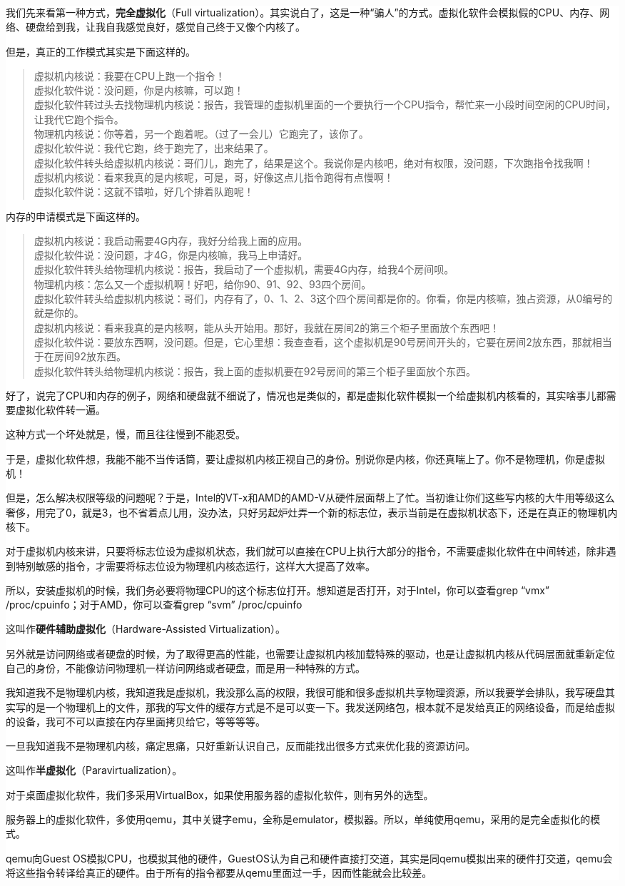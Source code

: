 我们先来看第一种方式，**完全虚拟化**（Full virtualization）。其实说白了，这是一种“骗人”的方式。虚拟化软件会模拟假的CPU、内存、网络、硬盘给到我，让我自我感觉良好，感觉自己终于又像个内核了。

但是，真正的工作模式其实是下面这样的。

> 虚拟机内核说：我要在CPU上跑一个指令！  
> 虚拟化软件说：没问题，你是内核嘛，可以跑！  
> 虚拟化软件转过头去找物理机内核说：报告，我管理的虚拟机里面的一个要执行一个CPU指令，帮忙来一小段时间空闲的CPU时间，让我代它跑个指令。  
> 物理机内核说：你等着，另一个跑着呢。（过了一会儿）它跑完了，该你了。  
> 虚拟化软件说：我代它跑，终于跑完了，出来结果了。  
> 虚拟化软件转头给虚拟机内核说：哥们儿，跑完了，结果是这个。我说你是内核吧，绝对有权限，没问题，下次跑指令找我啊！  
> 虚拟机内核说：看来我真的是内核呢，可是，哥，好像这点儿指令跑得有点慢啊！  
> 虚拟化软件说：这就不错啦，好几个排着队跑呢！

内存的申请模式是下面这样的。

> 虚拟机内核说：我启动需要4G内存，我好分给我上面的应用。  
> 虚拟化软件说：没问题，才4G，你是内核嘛，我马上申请好。  
> 虚拟化软件转头给物理机内核说：报告，我启动了一个虚拟机，需要4G内存，给我4个房间呗。  
> 物理机内核：怎么又一个虚拟机啊！好吧，给你90、91、92、93四个房间。  
> 虚拟化软件转头给虚拟机内核说：哥们，内存有了，0、1、2、3这个四个房间都是你的。你看，你是内核嘛，独占资源，从0编号的就是你的。  
> 虚拟机内核说：看来我真的是内核啊，能从头开始用。那好，我就在房间2的第三个柜子里面放个东西吧！  
> 虚拟化软件说：要放东西啊，没问题。但是，它心里想：我查查看，这个虚拟机是90号房间开头的，它要在房间2放东西，那就相当于在房间92放东西。  
> 虚拟化软件转头给物理机内核说：报告，我上面的虚拟机要在92号房间的第三个柜子里面放个东西。

好了，说完了CPU和内存的例子，网络和硬盘就不细说了，情况也是类似的，都是虚拟化软件模拟一个给虚拟机内核看的，其实啥事儿都需要虚拟化软件转一遍。

这种方式一个坏处就是，慢，而且往往慢到不能忍受。

于是，虚拟化软件想，我能不能不当传话筒，要让虚拟机内核正视自己的身份。别说你是内核，你还真喘上了。你不是物理机，你是虚拟机！

但是，怎么解决权限等级的问题呢？于是，Intel的VT-x和AMD的AMD-V从硬件层面帮上了忙。当初谁让你们这些写内核的大牛用等级这么奢侈，用完了0，就是3，也不省着点儿用，没办法，只好另起炉灶弄一个新的标志位，表示当前是在虚拟机状态下，还是在真正的物理机内核下。

对于虚拟机内核来讲，只要将标志位设为虚拟机状态，我们就可以直接在CPU上执行大部分的指令，不需要虚拟化软件在中间转述，除非遇到特别敏感的指令，才需要将标志位设为物理机内核态运行，这样大大提高了效率。

所以，安装虚拟机的时候，我们务必要将物理CPU的这个标志位打开。想知道是否打开，对于Intel，你可以查看grep “vmx” /proc/cpuinfo；对于AMD，你可以查看grep “svm” /proc/cpuinfo

这叫作**硬件辅助虚拟化**（Hardware-Assisted Virtualization）。

另外就是访问网络或者硬盘的时候，为了取得更高的性能，也需要让虚拟机内核加载特殊的驱动，也是让虚拟机内核从代码层面就重新定位自己的身份，不能像访问物理机一样访问网络或者硬盘，而是用一种特殊的方式。

我知道我不是物理机内核，我知道我是虚拟机，我没那么高的权限，我很可能和很多虚拟机共享物理资源，所以我要学会排队，我写硬盘其实写的是一个物理机上的文件，那我的写文件的缓存方式是不是可以变一下。我发送网络包，根本就不是发给真正的网络设备，而是给虚拟的设备，我可不可以直接在内存里面拷贝给它，等等等等。

一旦我知道我不是物理机内核，痛定思痛，只好重新认识自己，反而能找出很多方式来优化我的资源访问。

这叫作**半虚拟化**（Paravirtualization）。

对于桌面虚拟化软件，我们多采用VirtualBox，如果使用服务器的虚拟化软件，则有另外的选型。

服务器上的虚拟化软件，多使用qemu，其中关键字emu，全称是emulator，模拟器。所以，单纯使用qemu，采用的是完全虚拟化的模式。

qemu向Guest OS模拟CPU，也模拟其他的硬件，GuestOS认为自己和硬件直接打交道，其实是同qemu模拟出来的硬件打交道，qemu会将这些指令转译给真正的硬件。由于所有的指令都要从qemu里面过一手，因而性能就会比较差。
